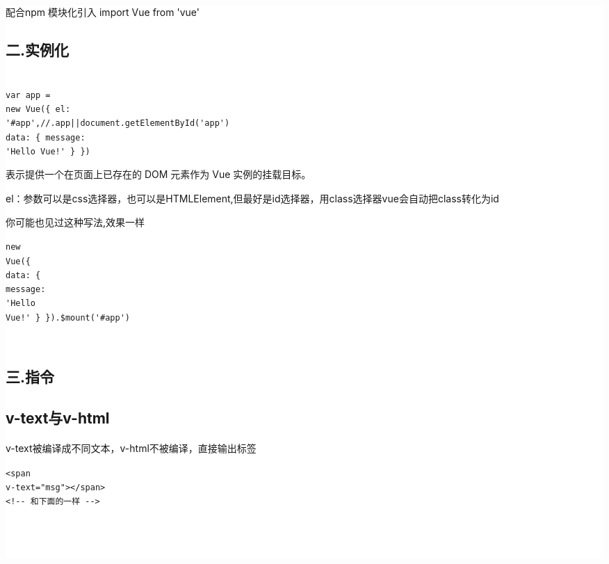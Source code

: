 &#x914D;&#x5408;npm &#x6A21;&#x5757;&#x5316;&#x5F15;&#x5165;
import Vue from &apos;vue&apos;

</code></pre><h2 id="articleHeader2">&#x4E8C;.&#x5B9E;&#x4F8B;&#x5316;</h2><div class="widget-codetool" style="display:none"><div class="widget-codetool--inner"><span class="selectCode code-tool" data-toggle="tooltip" data-placement="top" title="" data-original-title="&#x5168;&#x9009;"></span> <span type="button" class="copyCode code-tool" data-toggle="tooltip" data-placement="top" data-clipboard-text=" var app = new Vue({
      el: &apos;#app&apos;,//.app||document.getElementById(&apos;app&apos;)
      data: {
        message: &apos;Hello Vue!&apos;
      }
    })
" title="" data-original-title="&#x590D;&#x5236;"></span> <span type="button" class="saveToNote code-tool" data-toggle="tooltip" data-placement="top" title="" data-original-title="&#x653E;&#x8FDB;&#x7B14;&#x8BB0;"></span></div></div><pre class="hljs lasso"><code> <span class="hljs-built_in">var</span> app = <span class="hljs-literal">new</span> Vue({
      el: <span class="hljs-string">&apos;#app&apos;</span>,<span class="hljs-comment">//.app||document.getElementById(&apos;app&apos;)</span>
      <span class="hljs-built_in">data</span>: {
        message: <span class="hljs-string">&apos;Hello Vue!&apos;</span>
      }
    })
</code></pre><p>&#x8868;&#x793A;&#x63D0;&#x4F9B;&#x4E00;&#x4E2A;&#x5728;&#x9875;&#x9762;&#x4E0A;&#x5DF2;&#x5B58;&#x5728;&#x7684; DOM &#x5143;&#x7D20;&#x4F5C;&#x4E3A; Vue &#x5B9E;&#x4F8B;&#x7684;&#x6302;&#x8F7D;&#x76EE;&#x6807;&#x3002;</p><p>el&#xFF1A;&#x53C2;&#x6570;&#x53EF;&#x4EE5;&#x662F;css&#x9009;&#x62E9;&#x5668;&#xFF0C;&#x4E5F;&#x53EF;&#x4EE5;&#x662F;HTMLElement,&#x4F46;&#x6700;&#x597D;&#x662F;id&#x9009;&#x62E9;&#x5668;&#xFF0C;&#x7528;class&#x9009;&#x62E9;&#x5668;vue&#x4F1A;&#x81EA;&#x52A8;&#x628A;class&#x8F6C;&#x5316;&#x4E3A;id</p><p>&#x4F60;&#x53EF;&#x80FD;&#x4E5F;&#x89C1;&#x8FC7;&#x8FD9;&#x79CD;&#x5199;&#x6CD5;,&#x6548;&#x679C;&#x4E00;&#x6837;</p><div class="widget-codetool" style="display:none"><div class="widget-codetool--inner"><span class="selectCode code-tool" data-toggle="tooltip" data-placement="top" title="" data-original-title="&#x5168;&#x9009;"></span> <span type="button" class="copyCode code-tool" data-toggle="tooltip" data-placement="top" data-clipboard-text="new Vue({
  data: {
    message: &apos;Hello Vue!&apos;
  }
}).$mount(&apos;#app&apos;)

" title="" data-original-title="&#x590D;&#x5236;"></span> <span type="button" class="saveToNote code-tool" data-toggle="tooltip" data-placement="top" title="" data-original-title="&#x653E;&#x8FDB;&#x7B14;&#x8BB0;"></span></div></div><pre class="hljs haskell"><code><span class="hljs-title">new</span> <span class="hljs-type">Vue</span>({
  <span class="hljs-class"><span class="hljs-keyword">data</span>: {
    <span class="hljs-title">message</span>: &apos;<span class="hljs-type">Hello</span> <span class="hljs-type">Vue</span>!&apos;
  }</span>
}).$mount(&apos;#app&apos;)

</code></pre><h2 id="articleHeader3">&#x4E09;.&#x6307;&#x4EE4;</h2><h2 id="articleHeader4">v-text&#x4E0E;v-html</h2><p>v-text&#x88AB;&#x7F16;&#x8BD1;&#x6210;&#x4E0D;&#x540C;&#x6587;&#x672C;&#xFF0C;v-html&#x4E0D;&#x88AB;&#x7F16;&#x8BD1;&#xFF0C;&#x76F4;&#x63A5;&#x8F93;&#x51FA;&#x6807;&#x7B7E;</p><div class="widget-codetool" style="display:none"><div class="widget-codetool--inner"><span class="selectCode code-tool" data-toggle="tooltip" data-placement="top" title="" data-original-title="&#x5168;&#x9009;"></span> <span type="button" class="copyCode code-tool" data-toggle="tooltip" data-placement="top" data-clipboard-text="&lt;span v-text=&quot;msg&quot;&gt;&lt;/span&gt;
&lt;!-- &#x548C;&#x4E0B;&#x9762;&#x7684;&#x4E00;&#x6837; --&gt;
&lt;span&gt;"{{"msg"}}"&lt;/span&gt;
" title="" data-original-title="&#x590D;&#x5236;"></span> <span type="button" class="saveToNote code-tool" data-toggle="tooltip" data-placement="top" title="" data-original-title="&#x653E;&#x8FDB;&#x7B14;&#x8BB0;"></span></div></div><pre class="hljs django"><code><span class="xml"><span class="hljs-tag">&lt;<span class="hljs-name">span</span> <span class="hljs-attr">v-text</span>=<span class="hljs-string">&quot;msg&quot;</span>&gt;</span><span class="hljs-tag">&lt;/<span class="hljs-name">span</span>&gt;</span>
<span class="hljs-comment">&lt;!-- &#x548C;&#x4E0B;&#x9762;&#x7684;&#x4E00;&#x6837; --&gt;</span>